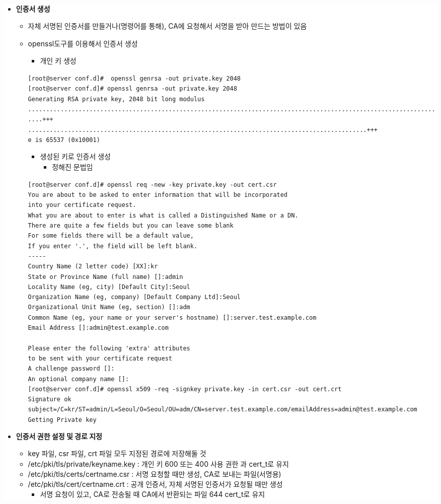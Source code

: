 


- **인증서 생성**

  - 자체 서명된 인증서를 만들거나(명령어를 통해), CA에 요청해서 서명을 받아 만드는 방법이 있음

  - openssl도구를 이용해서 인증서 생성

    - 개인 키 생성

    ```shell
    [root@server conf.d]#  openssl genrsa -out private.key 2048
    [root@server conf.d]# openssl genrsa -out private.key 2048
    Generating RSA private key, 2048 bit long modulus
    .....................................................................................................................+++
    ..............................................................................................+++
    e is 65537 (0x10001)
    ```

    - 생성된 키로 인증서 생성
      - 정해진 문법임

    ```shell
    [root@server conf.d]# openssl req -new -key private.key -out cert.csr
    You are about to be asked to enter information that will be incorporated
    into your certificate request.
    What you are about to enter is what is called a Distinguished Name or a DN.
    There are quite a few fields but you can leave some blank
    For some fields there will be a default value,
    If you enter '.', the field will be left blank.
    -----
    Country Name (2 letter code) [XX]:kr
    State or Province Name (full name) []:admin
    Locality Name (eg, city) [Default City]:Seoul
    Organization Name (eg, company) [Default Company Ltd]:Seoul
    Organizational Unit Name (eg, section) []:adm
    Common Name (eg, your name or your server's hostname) []:server.test.example.com
    Email Address []:admin@test.example.com
    
    Please enter the following 'extra' attributes
    to be sent with your certificate request
    A challenge password []:
    An optional company name []:
    [root@server conf.d]# openssl x509 -req -signkey private.key -in cert.csr -out cert.crt
    Signature ok
    subject=/C=kr/ST=admin/L=Seoul/O=Seoul/OU=adm/CN=server.test.example.com/emailAddress=admin@test.example.com
    Getting Private key
    ```

    



- **인증서 권한 설정 및 경로 지정**
  - key 파일, csr 파일, crt 파일 모두 지정된 경로에 저장해둘 것
  - /etc/pki/tls/private/keyname.key : 개인 키 600 또는 400 사용 권한 과 cert_t로 유지
  - /etc/pki/tls/certs/certname.csr : 서명 요청할 때만 생성, CA로 보내는 파일(서명용)
  - /etc/pki/tls/cert/certname.crt : 공개 인증서, 자체 서명된 인증서가 요청될 때만 생성
    - 서명 요청이 있고, CA로 전송될 때 CA에서 반환되는 파일 644 cert_t로 유지

